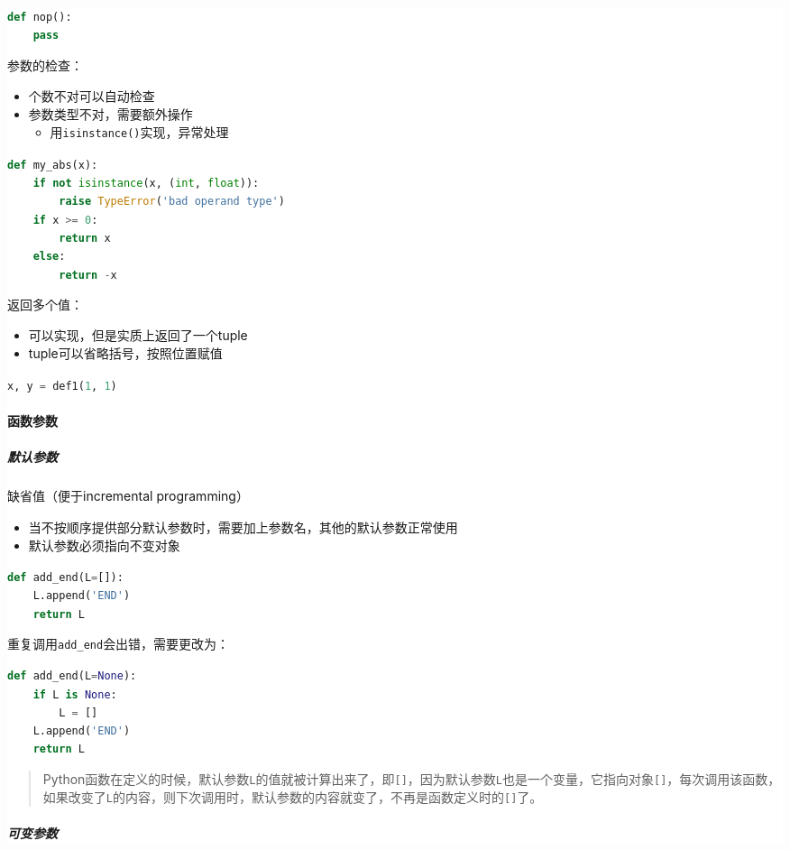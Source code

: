 ```python
def nop():
	pass
```

参数的检查：

- 个数不对可以自动检查
- 参数类型不对，需要额外操作
  - 用`isinstance()`实现，异常处理

```python
def my_abs(x):
    if not isinstance(x, (int, float)):
        raise TypeError('bad operand type')
    if x >= 0:
        return x
    else:
        return -x
```

返回多个值：

- 可以实现，但是实质上返回了一个tuple
- tuple可以省略括号，按照位置赋值

```python
x, y = def1(1, 1)
```

#### 函数参数

##### 默认参数

缺省值（便于incremental programming）

- 当不按顺序提供部分默认参数时，需要加上参数名，其他的默认参数正常使用
- 默认参数必须指向不变对象

```python
def add_end(L=[]):
    L.append('END')
    return L
```

重复调用`add_end`会出错，需要更改为：

```python
def add_end(L=None):
    if L is None:
        L = []
    L.append('END')
    return L
```

> Python函数在定义的时候，默认参数`L`的值就被计算出来了，即`[]`，因为默认参数`L`也是一个变量，它指向对象`[]`，每次调用该函数，如果改变了`L`的内容，则下次调用时，默认参数的内容就变了，不再是函数定义时的`[]`了。

##### 可变参数
